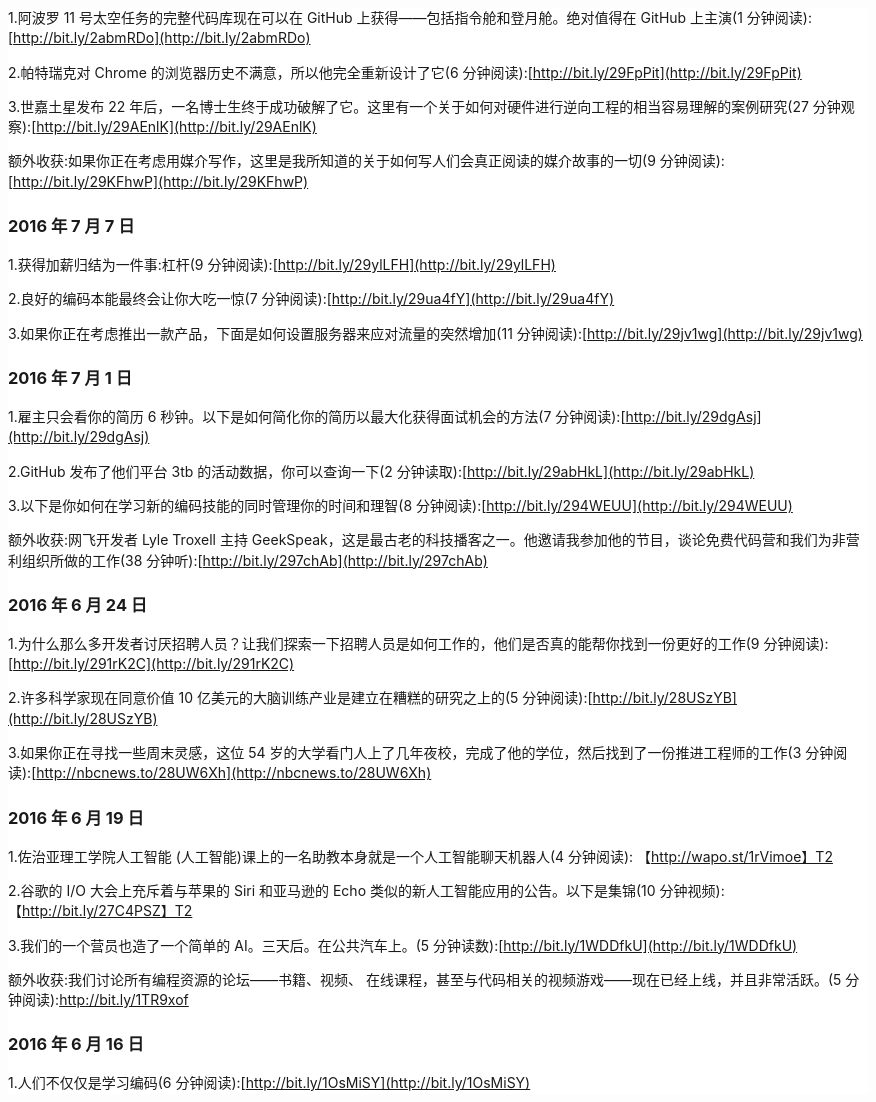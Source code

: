 1.阿波罗 11 号太空任务的完整代码库现在可以在 GitHub 上获得——包括指令舱和登月舱。绝对值得在 GitHub 上主演(1 分钟阅读):[http://bit.ly/2abmRDo](http://bit.ly/2abmRDo)

2.帕特瑞克对 Chrome 的浏览器历史不满意，所以他完全重新设计了它(6 分钟阅读):[http://bit.ly/29FpPit](http://bit.ly/29FpPit)

3.世嘉土星发布 22 年后，一名博士生终于成功破解了它。这里有一个关于如何对硬件进行逆向工程的相当容易理解的案例研究(27 分钟观察):[http://bit.ly/29AEnlK](http://bit.ly/29AEnlK)

额外收获:如果你正在考虑用媒介写作，这里是我所知道的关于如何写人们会真正阅读的媒介故事的一切(9 分钟阅读):[http://bit.ly/29KFhwP](http://bit.ly/29KFhwP)

### 2016 年 7 月 7 日

1.获得加薪归结为一件事:杠杆(9 分钟阅读):[http://bit.ly/29ylLFH](http://bit.ly/29ylLFH)

2.良好的编码本能最终会让你大吃一惊(7 分钟阅读):[http://bit.ly/29ua4fY](http://bit.ly/29ua4fY)

3.如果你正在考虑推出一款产品，下面是如何设置服务器来应对流量的突然增加(11 分钟阅读):[http://bit.ly/29jv1wg](http://bit.ly/29jv1wg)

### 2016 年 7 月 1 日

1.雇主只会看你的简历 6 秒钟。以下是如何简化你的简历以最大化获得面试机会的方法(7 分钟阅读):[http://bit.ly/29dgAsj](http://bit.ly/29dgAsj)

2.GitHub 发布了他们平台 3tb 的活动数据，你可以查询一下(2 分钟读取):[http://bit.ly/29abHkL](http://bit.ly/29abHkL)

3.以下是你如何在学习新的编码技能的同时管理你的时间和理智(8 分钟阅读):[http://bit.ly/294WEUU](http://bit.ly/294WEUU)

额外收获:网飞开发者 Lyle Troxell 主持 GeekSpeak，这是最古老的科技播客之一。他邀请我参加他的节目，谈论免费代码营和我们为非营利组织所做的工作(38 分钟听):[http://bit.ly/297chAb](http://bit.ly/297chAb)

### 2016 年 6 月 24 日

1.为什么那么多开发者讨厌招聘人员？让我们探索一下招聘人员是如何工作的，他们是否真的能帮你找到一份更好的工作(9 分钟阅读):[http://bit.ly/291rK2C](http://bit.ly/291rK2C)

2.许多科学家现在同意价值 10 亿美元的大脑训练产业是建立在糟糕的研究之上的(5 分钟阅读):[http://bit.ly/28USzYB](http://bit.ly/28USzYB)

3.如果你正在寻找一些周末灵感，这位 54 岁的大学看门人上了几年夜校，完成了他的学位，然后找到了一份推进工程师的工作(3 分钟阅读):[http://nbcnews.to/28UW6Xh](http://nbcnews.to/28UW6Xh)

### 2016 年 6 月 19 日

1.佐治亚理工学院人工智能
(人工智能)课上的一名助教本身就是一个人工智能聊天机器人(4 分钟阅读):
【http://wapo.st/1rVimoe】T2

2.谷歌的 I/O 大会上充斥着与苹果的 Siri 和亚马逊的 Echo 类似的新人工智能应用的公告。以下是集锦(10
分钟视频):【http://bit.ly/27C4PSZ】T2

3.我们的一个营员也造了一个简单的 AI。三天后。在公共汽车上。(5
分钟读数):[http://bit.ly/1WDDfkU](http://bit.ly/1WDDfkU)

额外收获:我们讨论所有编程资源的论坛——书籍、视频、
在线课程，甚至与代码相关的视频游戏——现在已经上线，并且非常活跃。(5 分钟阅读):http://bit.ly/1TR9xof

### 2016 年 6 月 16 日

1.人们不仅仅是学习编码(6 分钟阅读):[http://bit.ly/1OsMiSY](http://bit.ly/1OsMiSY)
